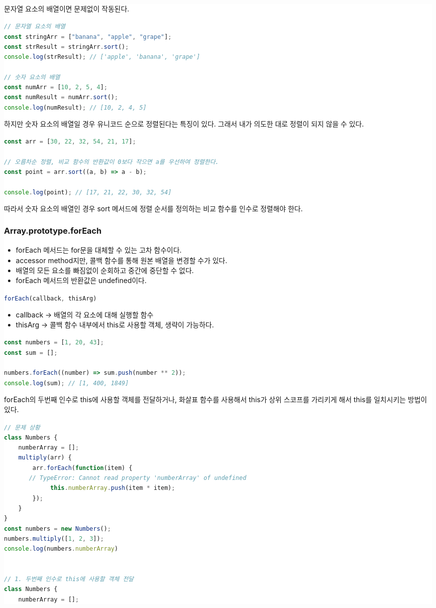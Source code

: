 문자열 요소의 배열이면 문제없이 작동된다.

```javascript
// 문자열 요소의 배열
const stringArr = ["banana", "apple", "grape"];
const strResult = stringArr.sort();
console.log(strResult); // ['apple', 'banana', 'grape']

// 숫자 요소의 배열
const numArr = [10, 2, 5, 4];
const numResult = numArr.sort();
console.log(numResult); // [10, 2, 4, 5]
```

하지만 숫자 요소의 배열일 경우 유니코드 순으로 정렬된다는 특징이 있다. 그래서 내가 의도한 대로 정렬이 되지 않을 수 있다.

```javascript
const arr = [30, 22, 32, 54, 21, 17];

// 오름차순 정렬, 비교 함수의 반환값이 0보다 작으면 a를 우선하여 정렬한다.
const point = arr.sort((a, b) => a - b);

console.log(point); // [17, 21, 22, 30, 32, 54]
```

따라서 숫자 요소의 배열인 경우 sort 메서드에 정렬 순서를 정의하는 비교 함수를 인수로 정렬해야 한다.

### Array.prototype.forEach

-   forEach 메서드는 for문을 대체할 수 있는 고차 함수이다.
-   accessor method지만, 콜백 함수를 통해 원본 배열을 변경할 수가 있다.
-   배열의 모든 요소를 빠짐없이 순회하고 중간에 중단할 수 없다.
-   forEach 메서드의 반환값은 undefined이다.


```javascript
forEach(callback, thisArg)
```
- callback → 배열의 각 요소에 대해 실행할 함수
- thisArg → 콜백 함수 내부에서 this로 사용할 객체, 생략이 가능하다.
```javascript
const numbers = [1, 20, 43];
const sum = [];

numbers.forEach((number) => sum.push(number ** 2));
console.log(sum); // [1, 400, 1849]
```

forEach의 두번째 인수로 this에 사용할 객체를 전달하거나, 화살표 함수를 사용해서 this가 상위 스코프를 가리키게 해서 this를 일치시키는 방법이 있다.

```javascript
// 문제 상황
class Numbers {
    numberArray = [];
    multiply(arr) {
        arr.forEach(function(item) {
       // TypeError: Cannot read property 'numberArray' of undefined
             this.numberArray.push(item * item);
        }); 
    }
}
const numbers = new Numbers();
numbers.multiply([1, 2, 3]);
console.log(numbers.numberArray)


// 1. 두번째 인수로 this에 사용할 객체 전달
class Numbers {
    numberArray = [];
```